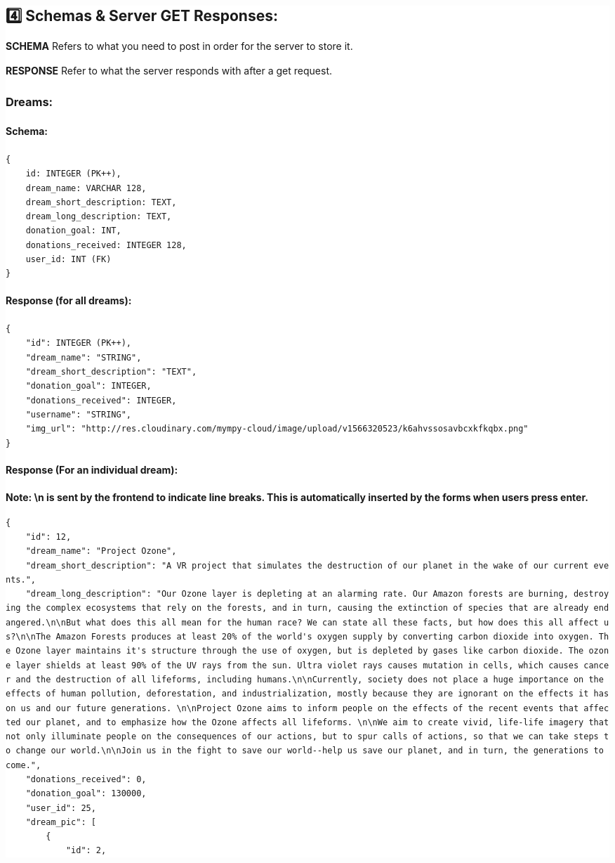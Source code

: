 
## :four: Schemas & Server GET Responses:

**SCHEMA** Refers to what you need to post in order for the server to store it. 

**RESPONSE** Refer to what the server responds with after a get request.

### Dreams:

#### Schema:

    {
        id: INTEGER (PK++),
        dream_name: VARCHAR 128,
        dream_short_description: TEXT,
        dream_long_description: TEXT,
        donation_goal: INT,
        donations_received: INTEGER 128,
        user_id: INT (FK)
    }

#### Response (for all dreams):

    {
        "id": INTEGER (PK++),
        "dream_name": "STRING",
        "dream_short_description": "TEXT",
        "donation_goal": INTEGER,
        "donations_received": INTEGER,
        "username": "STRING",
        "img_url": "http://res.cloudinary.com/mympy-cloud/image/upload/v1566320523/k6ahvssosavbcxkfkqbx.png"
    }

#### Response (For an individual dream):

**Note: \n is sent by the frontend to indicate line breaks. This is automatically inserted by the forms when users press enter.**

    {
        "id": 12,
        "dream_name": "Project Ozone",
        "dream_short_description": "A VR project that simulates the destruction of our planet in the wake of our current events.",
        "dream_long_description": "Our Ozone layer is depleting at an alarming rate. Our Amazon forests are burning, destroying the complex ecosystems that rely on the forests, and in turn, causing the extinction of species that are already endangered.\n\nBut what does this all mean for the human race? We can state all these facts, but how does this all affect us?\n\nThe Amazon Forests produces at least 20% of the world's oxygen supply by converting carbon dioxide into oxygen. The Ozone layer maintains it's structure through the use of oxygen, but is depleted by gases like carbon dioxide. The ozone layer shields at least 90% of the UV rays from the sun. Ultra violet rays causes mutation in cells, which causes cancer and the destruction of all lifeforms, including humans.\n\nCurrently, society does not place a huge importance on the effects of human pollution, deforestation, and industrialization, mostly because they are ignorant on the effects it has on us and our future generations. \n\nProject Ozone aims to inform people on the effects of the recent events that affected our planet, and to emphasize how the Ozone affects all lifeforms. \n\nWe aim to create vivid, life-life imagery that not only illuminate people on the consequences of our actions, but to spur calls of actions, so that we can take steps to change our world.\n\nJoin us in the fight to save our world--help us save our planet, and in turn, the generations to come.",
        "donations_received": 0,
        "donation_goal": 130000,
        "user_id": 25,
        "dream_pic": [
            {
                "id": 2,